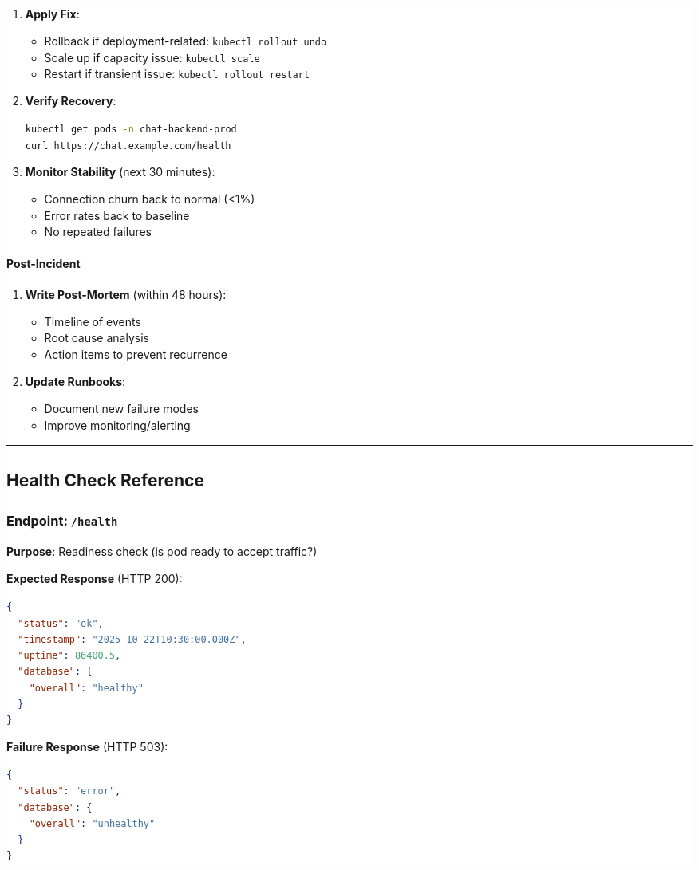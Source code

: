 1. **Apply Fix**:
   - Rollback if deployment-related: `kubectl rollout undo`
   - Scale up if capacity issue: `kubectl scale`
   - Restart if transient issue: `kubectl rollout restart`

2. **Verify Recovery**:

   ```bash
   kubectl get pods -n chat-backend-prod
   curl https://chat.example.com/health
   ```

3. **Monitor Stability** (next 30 minutes):
   - Connection churn back to normal (<1%)
   - Error rates back to baseline
   - No repeated failures

#### Post-Incident

1. **Write Post-Mortem** (within 48 hours):
   - Timeline of events
   - Root cause analysis
   - Action items to prevent recurrence

2. **Update Runbooks**:
   - Document new failure modes
   - Improve monitoring/alerting

---

## Health Check Reference

### Endpoint: `/health`

**Purpose**: Readiness check (is pod ready to accept traffic?)

**Expected Response** (HTTP 200):

```json
{
  "status": "ok",
  "timestamp": "2025-10-22T10:30:00.000Z",
  "uptime": 86400.5,
  "database": {
    "overall": "healthy"
  }
}
```

**Failure Response** (HTTP 503):

```json
{
  "status": "error",
  "database": {
    "overall": "unhealthy"
  }
}
```
